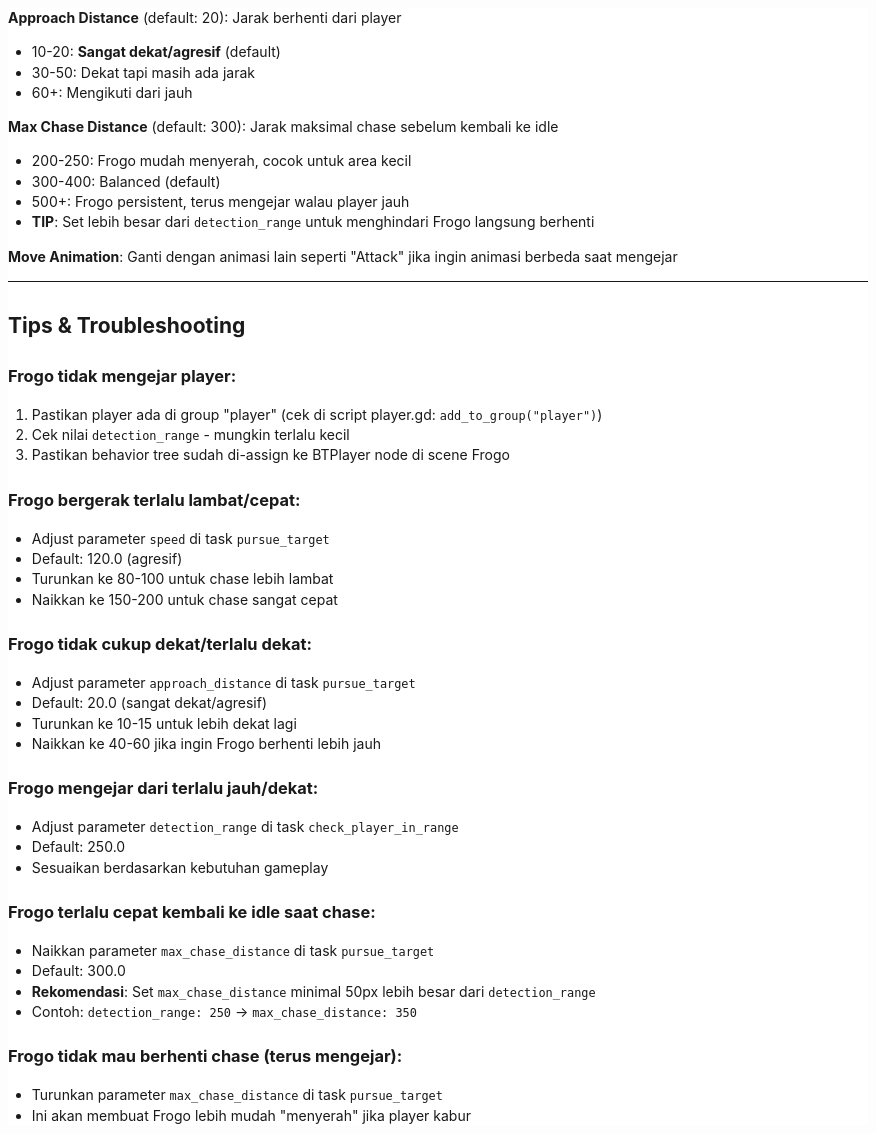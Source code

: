**Approach Distance** (default: 20): Jarak berhenti dari player
  - 10-20: **Sangat dekat/agresif** (default)
  - 30-50: Dekat tapi masih ada jarak
  - 60+: Mengikuti dari jauh
  
**Max Chase Distance** (default: 300): Jarak maksimal chase sebelum kembali ke idle
  - 200-250: Frogo mudah menyerah, cocok untuk area kecil
  - 300-400: Balanced (default)
  - 500+: Frogo persistent, terus mengejar walau player jauh
  - **TIP**: Set lebih besar dari `detection_range` untuk menghindari Frogo langsung berhenti
  
**Move Animation**: Ganti dengan animasi lain seperti "Attack" jika ingin animasi berbeda saat mengejar

---

## Tips & Troubleshooting

### Frogo tidak mengejar player:
1. Pastikan player ada di group "player" (cek di script player.gd: `add_to_group("player")`)
2. Cek nilai `detection_range` - mungkin terlalu kecil
3. Pastikan behavior tree sudah di-assign ke BTPlayer node di scene Frogo

### Frogo bergerak terlalu lambat/cepat:
- Adjust parameter `speed` di task `pursue_target`
- Default: 120.0 (agresif)
- Turunkan ke 80-100 untuk chase lebih lambat
- Naikkan ke 150-200 untuk chase sangat cepat

### Frogo tidak cukup dekat/terlalu dekat:
- Adjust parameter `approach_distance` di task `pursue_target`
- Default: 20.0 (sangat dekat/agresif)
- Turunkan ke 10-15 untuk lebih dekat lagi
- Naikkan ke 40-60 jika ingin Frogo berhenti lebih jauh

### Frogo mengejar dari terlalu jauh/dekat:
- Adjust parameter `detection_range` di task `check_player_in_range`
- Default: 250.0
- Sesuaikan berdasarkan kebutuhan gameplay

### Frogo terlalu cepat kembali ke idle saat chase:
- Naikkan parameter `max_chase_distance` di task `pursue_target`
- Default: 300.0
- **Rekomendasi**: Set `max_chase_distance` minimal 50px lebih besar dari `detection_range`
- Contoh: `detection_range: 250` → `max_chase_distance: 350`

### Frogo tidak mau berhenti chase (terus mengejar):
- Turunkan parameter `max_chase_distance` di task `pursue_target`
- Ini akan membuat Frogo lebih mudah "menyerah" jika player kabur
